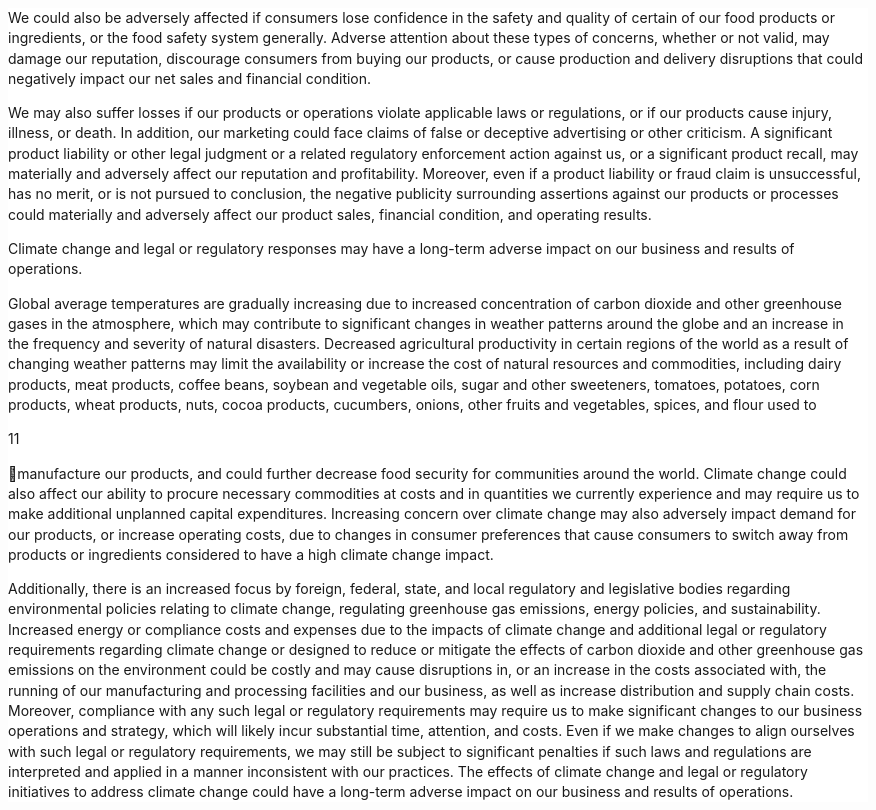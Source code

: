 We could also be adversely affected if consumers lose confidence in the safety and quality of certain of our food products or ingredients, or the food safety
system generally. Adverse attention about these types of concerns, whether or not valid, may damage our reputation, discourage consumers from buying
our products, or cause production and delivery disruptions that could negatively impact our net sales and financial condition.

We may also suffer losses if our products or operations violate applicable laws or regulations, or if our products cause injury, illness, or death. In addition,
our  marketing  could  face  claims  of  false  or  deceptive  advertising  or  other  criticism.  A  significant  product  liability  or  other  legal  judgment  or  a  related
regulatory enforcement action against us, or a significant product recall, may materially and adversely affect our reputation and profitability. Moreover,
even if a product liability or fraud claim is unsuccessful, has no merit, or is not pursued to conclusion, the negative publicity surrounding assertions against
our products or processes could materially and adversely affect our product sales, financial condition, and operating results.

Climate change and legal or regulatory responses may have a long-term adverse impact on our business and results of operations.

Global  average  temperatures  are  gradually  increasing  due  to  increased  concentration  of  carbon  dioxide  and  other  greenhouse  gases  in  the  atmosphere,
which  may  contribute  to  significant  changes  in  weather  patterns  around  the  globe  and  an  increase  in  the  frequency  and  severity  of  natural  disasters.
Decreased agricultural productivity in certain regions of the world as a result of changing weather patterns may limit the availability or increase the cost of
natural  resources  and  commodities,  including  dairy  products,  meat  products,  coffee  beans,  soybean  and  vegetable  oils,  sugar  and  other  sweeteners,
tomatoes, potatoes, corn products, wheat products, nuts, cocoa products, cucumbers, onions, other fruits and vegetables, spices, and flour used to

11

manufacture  our  products,  and  could  further  decrease  food  security  for  communities  around  the  world.  Climate  change  could  also  affect  our  ability  to
procure necessary commodities at costs and in quantities we currently experience and may require us to make additional unplanned capital expenditures.
Increasing  concern  over  climate  change  may  also  adversely  impact  demand  for  our  products,  or  increase  operating  costs,  due  to  changes  in  consumer
preferences that cause consumers to switch away from products or ingredients considered to have a high climate change impact.

Additionally, there is an increased focus by foreign, federal, state, and local regulatory and legislative bodies regarding environmental policies relating to
climate  change,  regulating  greenhouse  gas  emissions,  energy  policies,  and  sustainability.  Increased  energy  or  compliance  costs  and  expenses  due  to  the
impacts of climate change and additional legal or regulatory requirements regarding climate change or designed to reduce or mitigate the effects of carbon
dioxide and other greenhouse gas emissions on the environment could be costly and may cause disruptions in, or an increase in the costs associated with,
the running of our manufacturing and processing facilities and our business, as well as increase distribution and supply chain costs. Moreover, compliance
with any such legal or regulatory requirements may require us to make significant changes to our business operations and strategy, which will likely incur
substantial time, attention, and costs. Even if we make changes to align ourselves with such legal or regulatory requirements, we may still be subject to
significant penalties if such laws and regulations are interpreted and applied in a manner inconsistent with our practices. The effects of climate change and
legal or regulatory initiatives to address climate change could have a long-term adverse impact on our business and results of operations.
